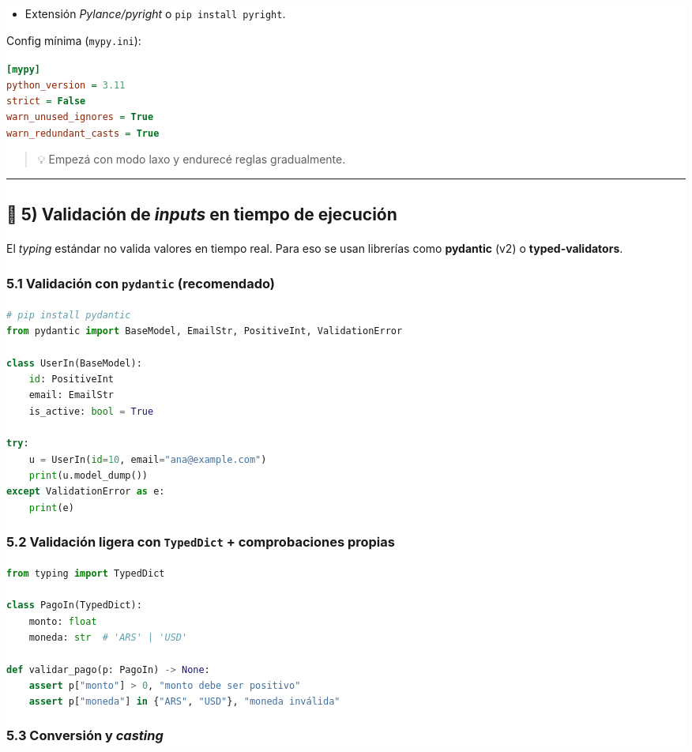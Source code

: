   * Extensión *Pylance/pyright* o `pip install pyright`.

Config mínima (`mypy.ini`):

```ini
[mypy]
python_version = 3.11
strict = False
warn_unused_ignores = True
warn_redundant_casts = True
```

> 💡 Empezá con modo laxo y endurecé reglas gradualmente.

---

## 🧰 5) Validación de *inputs* en tiempo de ejecución

El *typing* estándar no valida valores en tiempo real. Para eso se usan librerías como **pydantic** (v2) o **typed-validators**.

### 5.1 Validación con `pydantic` (recomendado)

```python
# pip install pydantic
from pydantic import BaseModel, EmailStr, PositiveInt, ValidationError

class UserIn(BaseModel):
    id: PositiveInt
    email: EmailStr
    is_active: bool = True

try:
    u = UserIn(id=10, email="ana@example.com")
    print(u.model_dump())
except ValidationError as e:
    print(e)
```

### 5.2 Validación ligera con `TypedDict` + comprobaciones propias

```python
from typing import TypedDict

class PagoIn(TypedDict):
    monto: float
    moneda: str  # 'ARS' | 'USD'

def validar_pago(p: PagoIn) -> None:
    assert p["monto"] > 0, "monto debe ser positivo"
    assert p["moneda"] in {"ARS", "USD"}, "moneda inválida"
```

### 5.3 Conversión y *casting*
